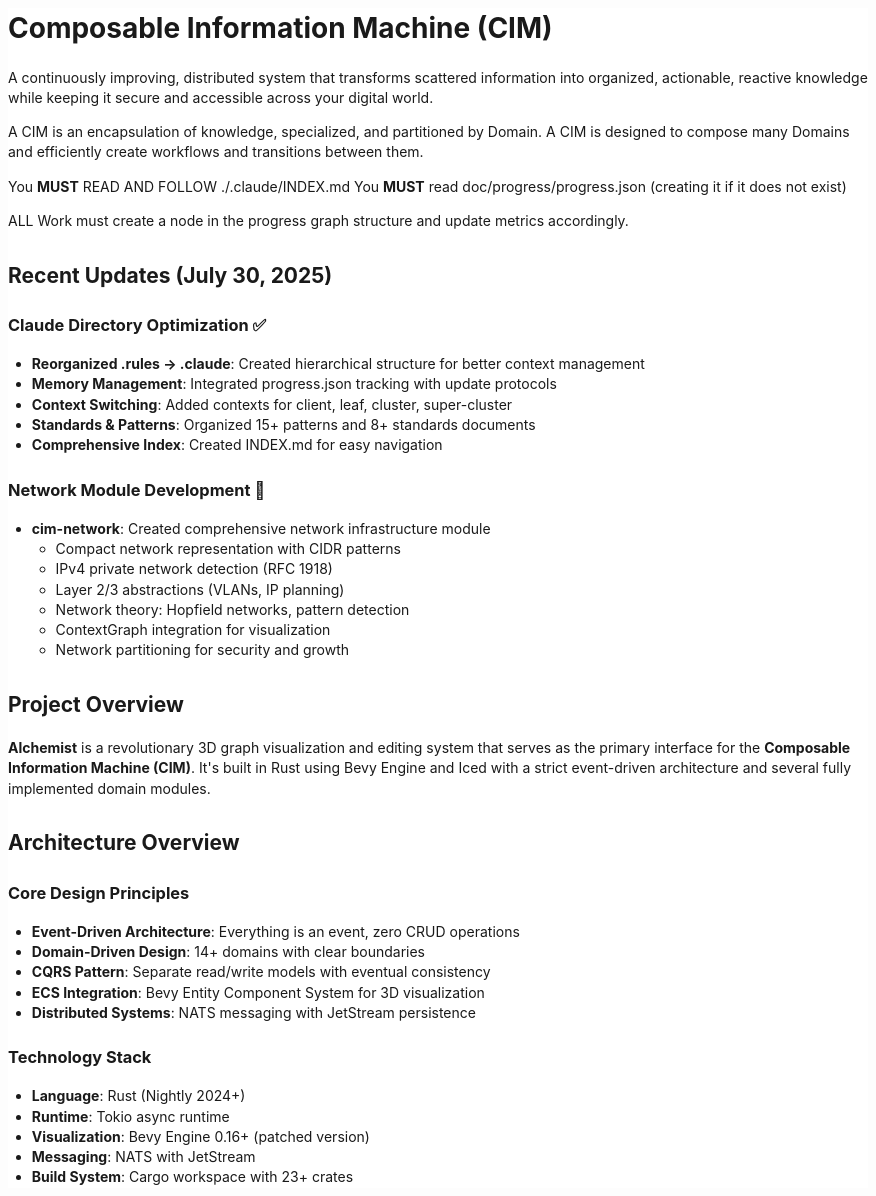 # Composable Information Machine (CIM)

A continuously improving, distributed system that transforms scattered information into organized, actionable, reactive knowledge while keeping it secure and accessible across your digital world.

A CIM is an encapsulation of knowledge, specialized, and partitioned by Domain. A CIM is designed to compose many Domains and efficiently create workflows and transitions between them.

You **MUST** READ AND FOLLOW ./.claude/INDEX.md
You **MUST** read doc/progress/progress.json (creating it if it does not exist)

ALL Work must create a node in the progress graph structure and update metrics accordingly.

## Recent Updates (July 30, 2025)

### Claude Directory Optimization ✅
- **Reorganized .rules → .claude**: Created hierarchical structure for better context management
- **Memory Management**: Integrated progress.json tracking with update protocols
- **Context Switching**: Added contexts for client, leaf, cluster, super-cluster
- **Standards & Patterns**: Organized 15+ patterns and 8+ standards documents
- **Comprehensive Index**: Created INDEX.md for easy navigation

### Network Module Development 🚧
- **cim-network**: Created comprehensive network infrastructure module
  - Compact network representation with CIDR patterns
  - IPv4 private network detection (RFC 1918)
  - Layer 2/3 abstractions (VLANs, IP planning)
  - Network theory: Hopfield networks, pattern detection
  - ContextGraph integration for visualization
  - Network partitioning for security and growth

## Project Overview

**Alchemist** is a revolutionary 3D graph visualization and editing system that serves as the primary interface for the **Composable Information Machine (CIM)**. It's built in Rust using Bevy Engine and Iced with a strict event-driven architecture and several fully implemented domain modules.

## Architecture Overview

### Core Design Principles
- **Event-Driven Architecture**: Everything is an event, zero CRUD operations
- **Domain-Driven Design**: 14+ domains with clear boundaries
- **CQRS Pattern**: Separate read/write models with eventual consistency
- **ECS Integration**: Bevy Entity Component System for 3D visualization
- **Distributed Systems**: NATS messaging with JetStream persistence

### Technology Stack
- **Language**: Rust (Nightly 2024+)
- **Runtime**: Tokio async runtime
- **Visualization**: Bevy Engine 0.16+ (patched version)
- **Messaging**: NATS with JetStream
- **Build System**: Cargo workspace with 23+ crates

